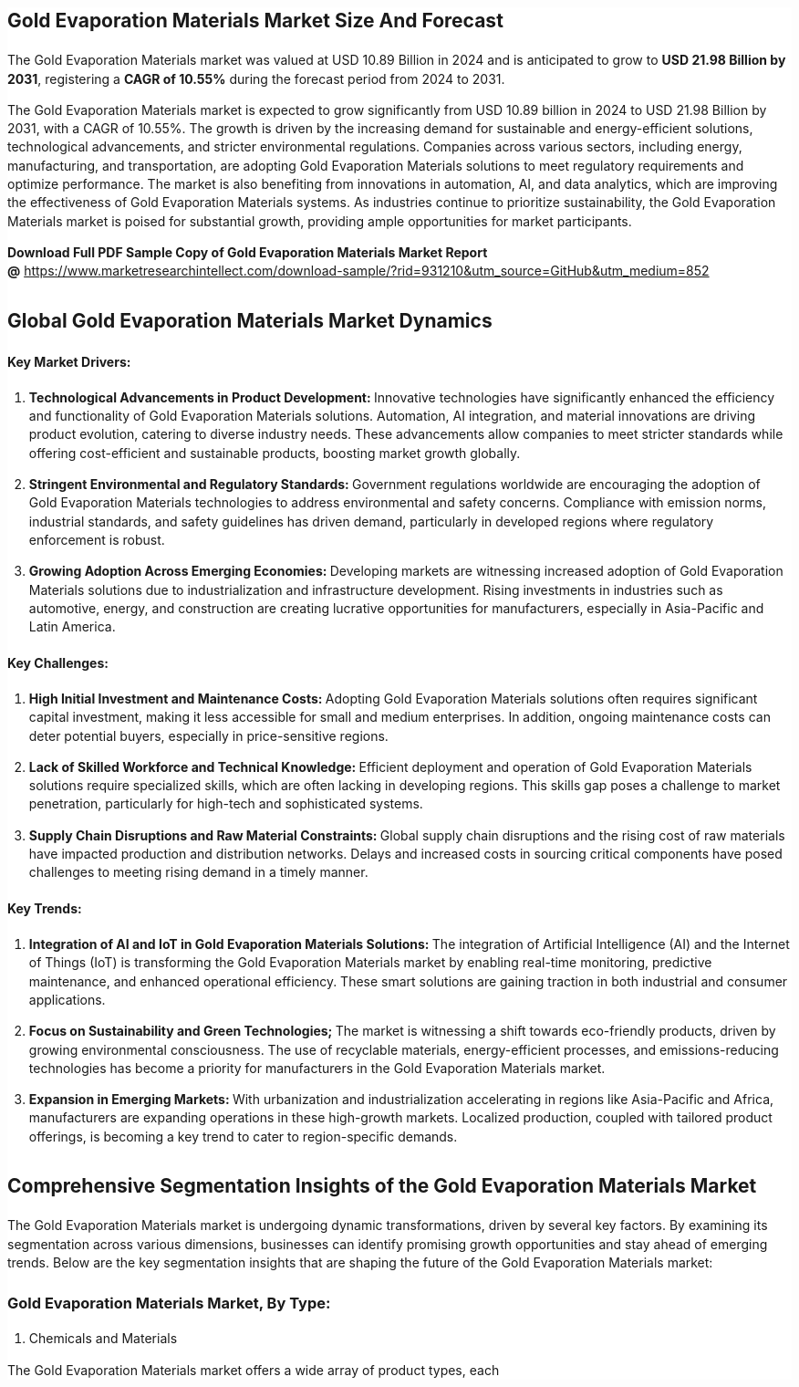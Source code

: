 <h2>Gold Evaporation Materials Market Size And Forecast</h2><p>The Gold Evaporation Materials market was valued at USD 10.89 Billion in 2024 and is anticipated to grow to <strong>USD 21.98 Billion by 2031</strong>, registering a <strong>CAGR of 10.55%</strong> during the forecast period from 2024 to 2031.</p><p>The Gold Evaporation Materials market is expected to grow significantly from USD 10.89 billion in 2024 to USD 21.98 Billion by 2031, with a CAGR of 10.55%. The growth is driven by the increasing demand for sustainable and energy-efficient solutions, technological advancements, and stricter environmental regulations. Companies across various sectors, including energy, manufacturing, and transportation, are adopting Gold Evaporation Materials solutions to meet regulatory requirements and optimize performance. The market is also benefiting from innovations in automation, AI, and data analytics, which are improving the effectiveness of Gold Evaporation Materials systems. As industries continue to prioritize sustainability, the Gold Evaporation Materials market is poised for substantial growth, providing ample opportunities for market participants.</p><p><strong>Download Full PDF Sample Copy of Gold Evaporation Materials Market Report @</strong>&nbsp;<a href="https://www.marketresearchintellect.com/download-sample/?rid=931210&amp;utm_source=GitHub&amp;utm_medium=852">https://www.marketresearchintellect.com/download-sample/?rid=931210&amp;utm_source=GitHub&amp;utm_medium=852</a></p><h2>Global Gold Evaporation Materials Market Dynamics</h2><h4><strong>Key Market Drivers:</strong></h4><ol><li><p><strong>Technological Advancements in Product Development:&nbsp;</strong>Innovative technologies have significantly enhanced the efficiency and functionality of Gold Evaporation Materials solutions. Automation, AI integration, and material innovations are driving product evolution, catering to diverse industry needs. These advancements allow companies to meet stricter standards while offering cost-efficient and sustainable products, boosting market growth globally.</p></li><li><p><strong>Stringent Environmental and Regulatory Standards:&nbsp;</strong>Government regulations worldwide are encouraging the adoption of Gold Evaporation Materials technologies to address environmental and safety concerns. Compliance with emission norms, industrial standards, and safety guidelines has driven demand, particularly in developed regions where regulatory enforcement is robust.</p></li><li><p><strong>Growing Adoption Across Emerging Economies:&nbsp;</strong>Developing markets are witnessing increased adoption of Gold Evaporation Materials solutions due to industrialization and infrastructure development. Rising investments in industries such as automotive, energy, and construction are creating lucrative opportunities for manufacturers, especially in Asia-Pacific and Latin America.</p></li></ol><h4><strong>Key Challenges:</strong></h4><ol><li><p><strong>High Initial Investment and Maintenance Costs:&nbsp;</strong>Adopting Gold Evaporation Materials solutions often requires significant capital investment, making it less accessible for small and medium enterprises. In addition, ongoing maintenance costs can deter potential buyers, especially in price-sensitive regions.</p></li><li><p><strong>Lack of Skilled Workforce and Technical Knowledge:&nbsp;</strong>Efficient deployment and operation of Gold Evaporation Materials solutions require specialized skills, which are often lacking in developing regions. This skills gap poses a challenge to market penetration, particularly for high-tech and sophisticated systems.</p></li><li><p><strong>Supply Chain Disruptions and Raw Material Constraints:&nbsp;</strong>Global supply chain disruptions and the rising cost of raw materials have impacted production and distribution networks. Delays and increased costs in sourcing critical components have posed challenges to meeting rising demand in a timely manner.</p></li></ol><h4><strong>Key Trends:</strong></h4><ol><li><p><strong>Integration of AI and IoT in Gold Evaporation Materials Solutions:&nbsp;</strong>The integration of Artificial Intelligence (AI) and the Internet of Things (IoT) is transforming the Gold Evaporation Materials market by enabling real-time monitoring, predictive maintenance, and enhanced operational efficiency. These smart solutions are gaining traction in both industrial and consumer applications.</p></li><li><p><strong>Focus on Sustainability and Green Technologies;&nbsp;</strong>The market is witnessing a shift towards eco-friendly products, driven by growing environmental consciousness. The use of recyclable materials, energy-efficient processes, and emissions-reducing technologies has become a priority for manufacturers in the Gold Evaporation Materials market.</p></li><li><p><strong>Expansion in Emerging Markets:&nbsp;</strong>With urbanization and industrialization accelerating in regions like Asia-Pacific and Africa, manufacturers are expanding operations in these high-growth markets. Localized production, coupled with tailored product offerings, is becoming a key trend to cater to region-specific demands.</p></li></ol><div class="article-main__content" data-test-id="publishing-text-block"><h2>Comprehensive Segmentation Insights of the Gold Evaporation Materials Market</h2><p>The Gold Evaporation Materials market is undergoing dynamic transformations, driven by several key factors. By examining its segmentation across various dimensions, businesses can identify promising growth opportunities and stay ahead of emerging trends. Below are the key segmentation insights that are shaping the future of the Gold Evaporation Materials market:</p><h3><strong>Gold Evaporation Materials Market, By Type:<br /></strong></h3><ol><li>Chemicals and Materials</li></ol><p>The Gold Evaporation Materials market offers a wide array of product types, each